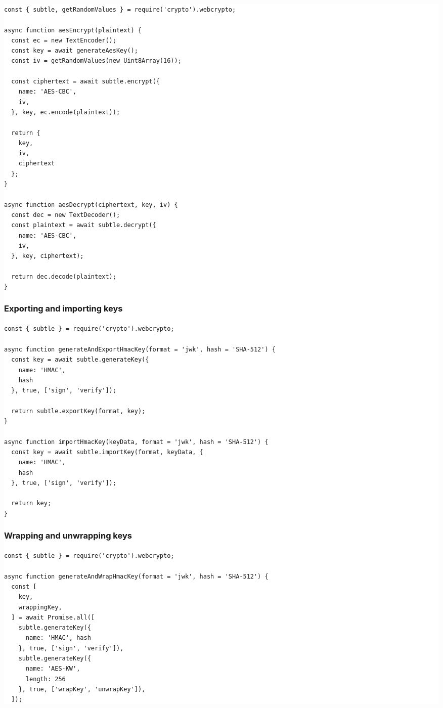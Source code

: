     const { subtle, getRandomValues } = require('crypto').webcrypto;

    async function aesEncrypt(plaintext) {
      const ec = new TextEncoder();
      const key = await generateAesKey();
      const iv = getRandomValues(new Uint8Array(16));

      const ciphertext = await subtle.encrypt({
        name: 'AES-CBC',
        iv,
      }, key, ec.encode(plaintext));

      return {
        key,
        iv,
        ciphertext
      };
    }

    async function aesDecrypt(ciphertext, key, iv) {
      const dec = new TextDecoder();
      const plaintext = await subtle.decrypt({
        name: 'AES-CBC',
        iv,
      }, key, ciphertext);

      return dec.decode(plaintext);
    }

### Exporting and importing keys

    const { subtle } = require('crypto').webcrypto;

    async function generateAndExportHmacKey(format = 'jwk', hash = 'SHA-512') {
      const key = await subtle.generateKey({
        name: 'HMAC',
        hash
      }, true, ['sign', 'verify']);

      return subtle.exportKey(format, key);
    }

    async function importHmacKey(keyData, format = 'jwk', hash = 'SHA-512') {
      const key = await subtle.importKey(format, keyData, {
        name: 'HMAC',
        hash
      }, true, ['sign', 'verify']);

      return key;
    }

### Wrapping and unwrapping keys

    const { subtle } = require('crypto').webcrypto;

    async function generateAndWrapHmacKey(format = 'jwk', hash = 'SHA-512') {
      const [
        key,
        wrappingKey,
      ] = await Promise.all([
        subtle.generateKey({
          name: 'HMAC', hash
        }, true, ['sign', 'verify']),
        subtle.generateKey({
          name: 'AES-KW',
          length: 256
        }, true, ['wrapKey', 'unwrapKey']),
      ]);
